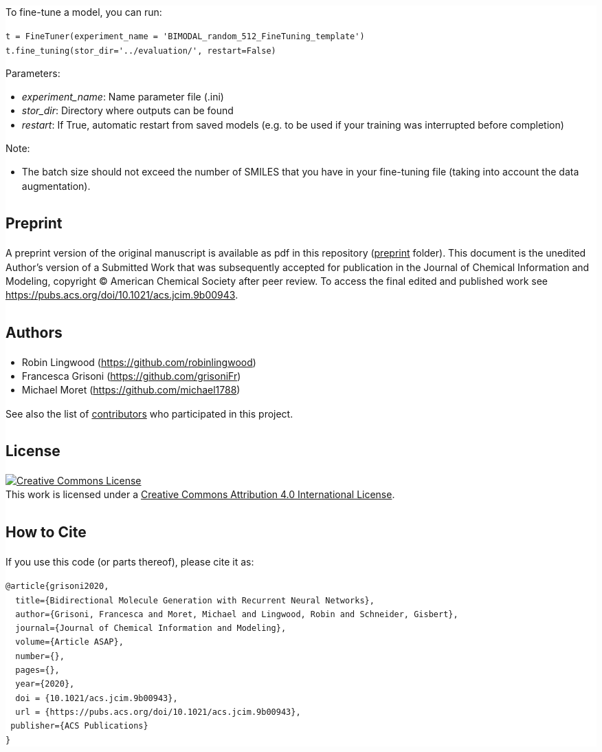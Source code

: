 To fine-tune a model, you can run:

```
t = FineTuner(experiment_name = 'BIMODAL_random_512_FineTuning_template')
t.fine_tuning(stor_dir='../evaluation/', restart=False)
```

Parameters:
* *experiment_name*:  Name parameter file (.ini)
* *stor_dir*: Directory where outputs can be found
* *restart*: If True, automatic restart from saved models (e.g. to be used if your training was interrupted before completion)
   
Note:
-  The batch size should not exceed the number of SMILES that you have in your fine-tuning file (taking into account the data augmentation).

## Preprint<a name="Preprint"></a>
A preprint version of the original manuscript is available as pdf in this repository ([preprint](preprint) folder). This document is the unedited Author’s version of a Submitted Work that was subsequently accepted for publication in the Journal of Chemical Information and Modeling, copyright © American Chemical Society after peer review. To access the final edited and published work see https://pubs.acs.org/doi/10.1021/acs.jcim.9b00943. 


## Authors<a name="Authors"></a>

* Robin Lingwood (https://github.com/robinlingwood)
* Francesca Grisoni (https://github.com/grisoniFr)
* Michael Moret (https://github.com/michael1788)

See also the list of [contributors](https://github.com/ETHmodlab/Bidirectional_RNNs/contributors) who participated in this project.


## License<a name="License"></a>

<a rel="license" href="http://creativecommons.org/licenses/by/4.0/"><img alt="Creative Commons License" style="border-width:0" src="https://i.creativecommons.org/l/by/4.0/88x31.png" /></a><br />This work is licensed under a <a rel="license" href="http://creativecommons.org/licenses/by/4.0/">Creative Commons Attribution 4.0 International License</a>.

## How to Cite <a name="cite"></a>

If you use this code (or parts thereof), please cite it as:

```
@article{grisoni2020,
  title={Bidirectional Molecule Generation with Recurrent Neural Networks},
  author={Grisoni, Francesca and Moret, Michael and Lingwood, Robin and Schneider, Gisbert},
  journal={Journal of Chemical Information and Modeling},
  volume={Article ASAP},
  number={},
  pages={},
  year={2020},
  doi = {10.1021/acs.jcim.9b00943},
  url = {https://pubs.acs.org/doi/10.1021/acs.jcim.9b00943},
 publisher={ACS Publications}
}
```
